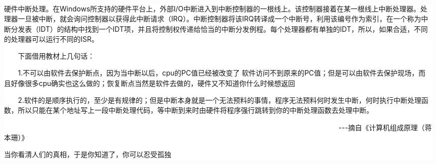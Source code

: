    硬件中断处理。在Windows所支持的硬件平台上，外部I/O中断进入到中断控制器的一根线上。该控制器接着在某一根线上中断处理器。处理器一旦被中断，就会询问控制器以获得此中断请求（IRQ）。中断控制器将该IRQ转译成一个中断号，利用该编号作为索引，在一个称为中断分发表（IDT）的结构中找到一个IDT项，并且将控制权传递给恰当的中断分发例程。每个处理器都有单独的IDT，所以，如果合适，不同的处理器可以运行不同的ISR。

　　下面借用教材上几句话：

　　1.不可以由软件去保护断点，因为当中断以后，cpu的PC值已经被改变了 软件访问不到原来的PC值；但是可以由软件去保护现场，而且好像很多cpu确实也这么做的；恢复断点当然是软件去做的，硬件又不知道你什么时候想返回

　　2.软件的是顺序执行的，至少是有规律的；但是中断本身就是一个无法预料的事情，程序无法预料何时发生中断，何时执行中断处理函数，所以只能在某个地址写上一段中断处理代码，等中断到来时由硬件将程序强行跳转到你的中断处理函数去处理中断。

　　　　　　　　　　　　　　　　　　　　　　　　　　　　　　　　　　　　　　　　　　　　　　　　---摘自《计算机组成原理（蒋本珊）》

当你看清人们的真相，于是你知道了，你可以忍受孤独